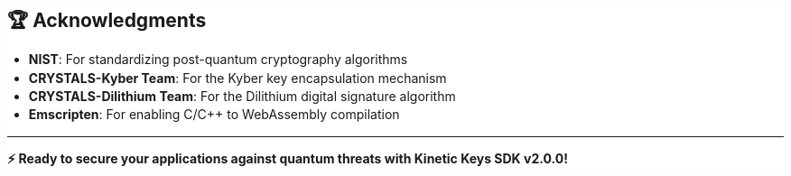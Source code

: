 ## 🏆 Acknowledgments

- **NIST**: For standardizing post-quantum cryptography algorithms
- **CRYSTALS-Kyber Team**: For the Kyber key encapsulation mechanism
- **CRYSTALS-Dilithium Team**: For the Dilithium digital signature algorithm
- **Emscripten**: For enabling C/C++ to WebAssembly compilation

---

**⚡ Ready to secure your applications against quantum threats with Kinetic Keys SDK v2.0.0!** 